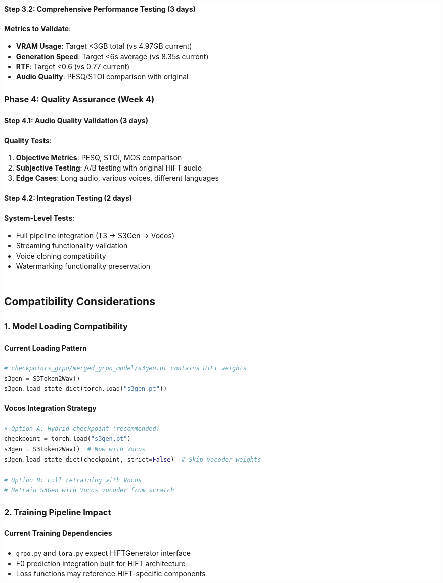 #### Step 3.2: Comprehensive Performance Testing (3 days)
**Metrics to Validate**:
- **VRAM Usage**: Target <3GB total (vs 4.97GB current)
- **Generation Speed**: Target <6s average (vs 8.35s current)
- **RTF**: Target <0.6 (vs 0.77 current)
- **Audio Quality**: PESQ/STOI comparison with original

### Phase 4: Quality Assurance (Week 4)

#### Step 4.1: Audio Quality Validation (3 days)
**Quality Tests**:
1. **Objective Metrics**: PESQ, STOI, MOS comparison
2. **Subjective Testing**: A/B testing with original HiFT audio
3. **Edge Cases**: Long audio, various voices, different languages

#### Step 4.2: Integration Testing (2 days)
**System-Level Tests**:
- Full pipeline integration (T3 → S3Gen → Vocos)
- Streaming functionality validation  
- Voice cloning compatibility
- Watermarking functionality preservation

---

## Compatibility Considerations

### 1. **Model Loading Compatibility**

#### Current Loading Pattern
```python
# checkpoints_grpo/merged_grpo_model/s3gen.pt contains HiFT weights
s3gen = S3Token2Wav()
s3gen.load_state_dict(torch.load("s3gen.pt"))
```

#### Vocos Integration Strategy
```python
# Option A: Hybrid checkpoint (recommended)
checkpoint = torch.load("s3gen.pt")
s3gen = S3Token2Wav()  # Now with Vocos
s3gen.load_state_dict(checkpoint, strict=False)  # Skip vocoder weights

# Option B: Full retraining with Vocos
# Retrain S3Gen with Vocos vocoder from scratch
```

### 2. **Training Pipeline Impact**

#### Current Training Dependencies
- `grpo.py` and `lora.py` expect HiFTGenerator interface
- F0 prediction integration built for HiFT architecture
- Loss functions may reference HiFT-specific components
